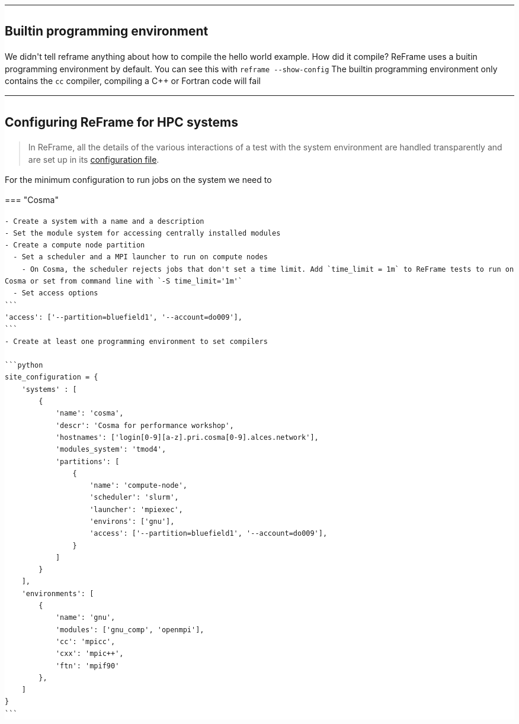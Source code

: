 ----

## Builtin programming environment

We didn't tell reframe anything about how to compile the hello world example. How did it compile?
ReFrame uses a buitin programming environment by default.
You can see this with `reframe --show-config`
The builtin programming environment only contains the `cc` compiler,
compiling a C++ or Fortran code will fail

---

## Configuring ReFrame for HPC systems
> In ReFrame, all the details of the various interactions of a test with the system environment are handled transparently and are set up in its [configuration file](https://reframe-hpc.readthedocs.io/en/v4.5.2/tutorial_basics.html#more-of-hello-world).

For the minimum configuration to run jobs on the system we need to

=== "Cosma"

    - Create a system with a name and a description
    - Set the module system for accessing centrally installed modules
    - Create a compute node partition
      - Set a scheduler and a MPI launcher to run on compute nodes
        - On Cosma, the scheduler rejects jobs that don't set a time limit. Add `time_limit = 1m` to ReFrame tests to run on Cosma or set from command line with `-S time_limit='1m'`
      - Set access options
	```
	'access': ['--partition=bluefield1', '--account=do009'],
	```
    - Create at least one programming environment to set compilers

	```python
    site_configuration = {
        'systems' : [
            {
                'name': 'cosma',
                'descr': 'Cosma for performance workshop',
                'hostnames': ['login[0-9][a-z].pri.cosma[0-9].alces.network'],
                'modules_system': 'tmod4',
                'partitions': [
                    {
                        'name': 'compute-node',
                        'scheduler': 'slurm',
                        'launcher': 'mpiexec',
                        'environs': ['gnu'],
                        'access': ['--partition=bluefield1', '--account=do009'],
                    }
                ]
            }
        ],
        'environments': [
            {
                'name': 'gnu',
                'modules': ['gnu_comp', 'openmpi'],
                'cc': 'mpicc',
                'cxx': 'mpic++',
                'ftn': 'mpif90'
            },
        ]
    }
	```
